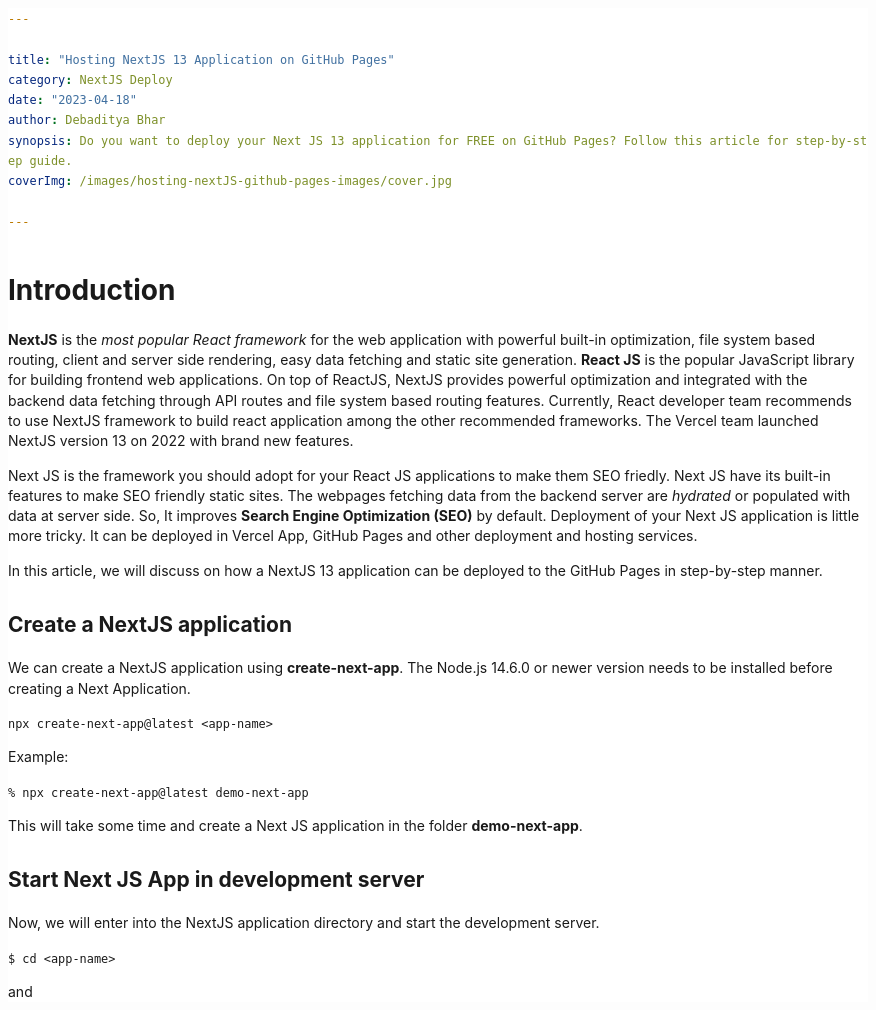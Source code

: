 ```yaml
---

title: "Hosting NextJS 13 Application on GitHub Pages"
category: NextJS Deploy
date: "2023-04-18"
author: Debaditya Bhar
synopsis: Do you want to deploy your Next JS 13 application for FREE on GitHub Pages? Follow this article for step-by-step guide.
coverImg: /images/hosting-nextJS-github-pages-images/cover.jpg

---
```


# Introduction

**NextJS** is the _most popular React framework_ for the web application with powerful built-in optimization, file system based routing, client and server side rendering, easy data fetching and static site generation. **React JS** is the popular JavaScript library for building frontend web applications. On top of ReactJS, NextJS provides powerful optimization and integrated with the backend data fetching through API routes and file system based routing features. Currently, React developer team recommends to use NextJS framework to build react application among the other recommended frameworks. The Vercel team launched NextJS version 13 on 2022 with brand new features.

Next JS is the framework you should adopt for your React JS applications to make them SEO friedly. Next JS have its built-in features to make SEO friendly static sites. The webpages fetching data from the backend server are _hydrated_ or populated with data at server side. So, It improves **Search Engine Optimization (SEO)** by default. Deployment of your Next JS application is little more tricky. It can be deployed in Vercel App, GitHub Pages and other deployment and hosting services.

In this article, we will discuss on how a NextJS 13 application can be deployed to the GitHub Pages in step-by-step manner.

## Create a NextJS application

We can create a NextJS application using **create-next-app**. The Node.js 14.6.0 or newer version needs to be installed before creating a Next Application.

`npx create-next-app@latest <app-name>`

Example:

`% npx create-next-app@latest demo-next-app`

This will take some time and create a Next JS application in the folder **demo-next-app**.

## Start Next JS App in development server

Now, we will enter into the NextJS application directory and start the development server.

`$ cd <app-name>`

and
